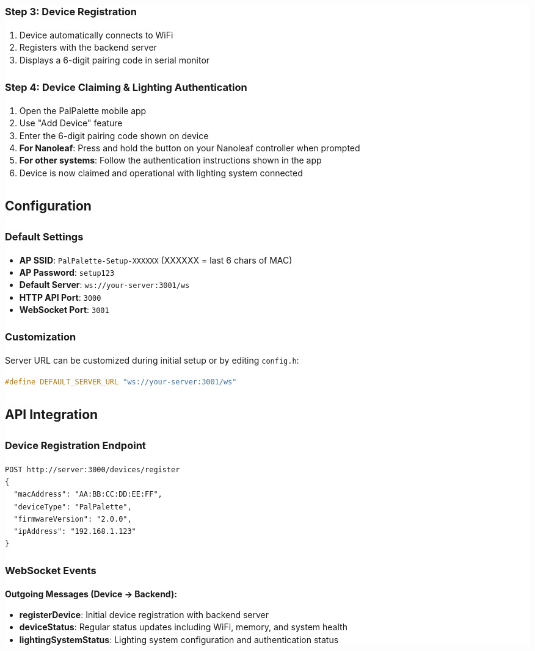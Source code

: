 ### Step 3: Device Registration

1. Device automatically connects to WiFi
2. Registers with the backend server
3. Displays a 6-digit pairing code in serial monitor

### Step 4: Device Claiming & Lighting Authentication

1. Open the PalPalette mobile app
2. Use "Add Device" feature
3. Enter the 6-digit pairing code shown on device
4. **For Nanoleaf**: Press and hold the button on your Nanoleaf controller when prompted
5. **For other systems**: Follow the authentication instructions shown in the app
6. Device is now claimed and operational with lighting system connected

## Configuration

### Default Settings

- **AP SSID**: `PalPalette-Setup-XXXXXX` (XXXXXX = last 6 chars of MAC)
- **AP Password**: `setup123`
- **Default Server**: `ws://your-server:3001/ws`
- **HTTP API Port**: `3000`
- **WebSocket Port**: `3001`

### Customization

Server URL can be customized during initial setup or by editing `config.h`:

```cpp
#define DEFAULT_SERVER_URL "ws://your-server:3001/ws"
```

## API Integration

### Device Registration Endpoint

```
POST http://server:3000/devices/register
{
  "macAddress": "AA:BB:CC:DD:EE:FF",
  "deviceType": "PalPalette",
  "firmwareVersion": "2.0.0",
  "ipAddress": "192.168.1.123"
}
```

### WebSocket Events

**Outgoing Messages (Device → Backend):**

- **registerDevice**: Initial device registration with backend server
- **deviceStatus**: Regular status updates including WiFi, memory, and system health
- **lightingSystemStatus**: Lighting system configuration and authentication status
